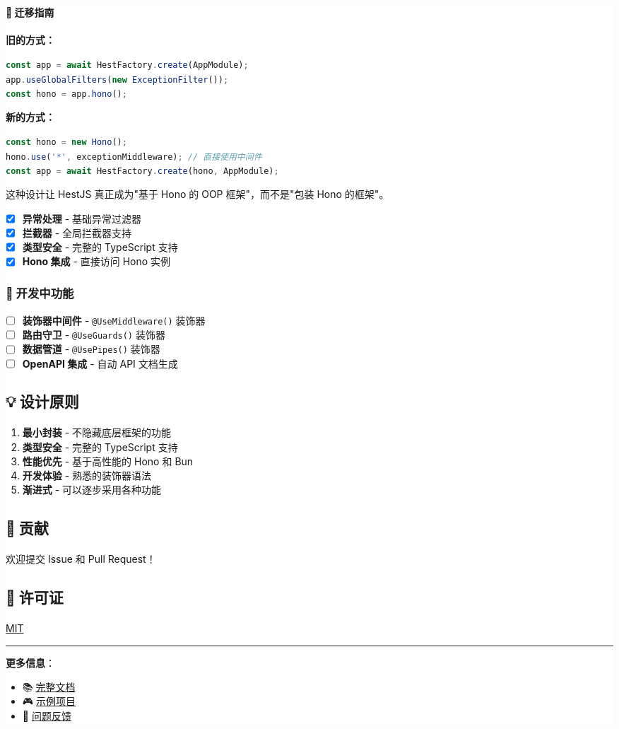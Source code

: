 #### 🚀 迁移指南

**旧的方式：**

```typescript
const app = await HestFactory.create(AppModule);
app.useGlobalFilters(new ExceptionFilter());
const hono = app.hono();
```

**新的方式：**

```typescript
const hono = new Hono();
hono.use('*', exceptionMiddleware); // 直接使用中间件
const app = await HestFactory.create(hono, AppModule);
```

这种设计让 HestJS 真正成为"基于 Hono 的 OOP 框架"，而不是"包装 Hono 的框架"。

- [X] **异常处理** - 基础异常过滤器
- [X] **拦截器** - 全局拦截器支持
- [X] **类型安全** - 完整的 TypeScript 支持
- [X] **Hono 集成** - 直接访问 Hono 实例

### 🚧 开发中功能

- [ ] **装饰器中间件** - `@UseMiddleware()` 装饰器
- [ ] **路由守卫** - `@UseGuards()` 装饰器
- [ ] **数据管道** - `@UsePipes()` 装饰器
- [ ] **OpenAPI 集成** - 自动 API 文档生成

## 💡 设计原则

1. **最小封装** - 不隐藏底层框架的功能
2. **类型安全** - 完整的 TypeScript 支持
3. **性能优先** - 基于高性能的 Hono 和 Bun
4. **开发体验** - 熟悉的装饰器语法
5. **渐进式** - 可以逐步采用各种功能

## 🤝 贡献

欢迎提交 Issue 和 Pull Request！

## 📄 许可证

[MIT](LICENSE)

---

**更多信息**：

- 📚 [完整文档](https://aqz236.github.io/hestjs-demo)
- 🎮 [示例项目](https://github.com/aqz236/hestjs-demo)
- 🐛 [问题反馈](https://github.com/aqz236/hest/issues)
